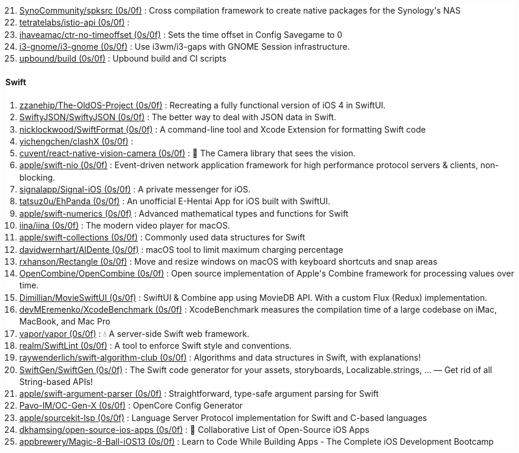 21. [SynoCommunity/spksrc (0s/0f)](https://github.com/SynoCommunity/spksrc) : Cross compilation framework to create native packages for the Synology's NAS
22. [tetratelabs/istio-api (0s/0f)](https://github.com/tetratelabs/istio-api) : 
23. [ihaveamac/ctr-no-timeoffset (0s/0f)](https://github.com/ihaveamac/ctr-no-timeoffset) : Sets the time offset in Config Savegame to 0
24. [i3-gnome/i3-gnome (0s/0f)](https://github.com/i3-gnome/i3-gnome) : Use i3wm/i3-gaps with GNOME Session infrastructure.
25. [upbound/build (0s/0f)](https://github.com/upbound/build) : Upbound build and CI scripts

#### Swift
1. [zzanehip/The-OldOS-Project (0s/0f)](https://github.com/zzanehip/The-OldOS-Project) : Recreating a fully functional version of iOS 4 in SwiftUI.
2. [SwiftyJSON/SwiftyJSON (0s/0f)](https://github.com/SwiftyJSON/SwiftyJSON) : The better way to deal with JSON data in Swift.
3. [nicklockwood/SwiftFormat (0s/0f)](https://github.com/nicklockwood/SwiftFormat) : A command-line tool and Xcode Extension for formatting Swift code
4. [yichengchen/clashX (0s/0f)](https://github.com/yichengchen/clashX) : 
5. [cuvent/react-native-vision-camera (0s/0f)](https://github.com/cuvent/react-native-vision-camera) : 📸 The Camera library that sees the vision.
6. [apple/swift-nio (0s/0f)](https://github.com/apple/swift-nio) : Event-driven network application framework for high performance protocol servers & clients, non-blocking.
7. [signalapp/Signal-iOS (0s/0f)](https://github.com/signalapp/Signal-iOS) : A private messenger for iOS.
8. [tatsuz0u/EhPanda (0s/0f)](https://github.com/tatsuz0u/EhPanda) : An unofficial E-Hentai App for iOS built with SwiftUI.
9. [apple/swift-numerics (0s/0f)](https://github.com/apple/swift-numerics) : Advanced mathematical types and functions for Swift
10. [iina/iina (0s/0f)](https://github.com/iina/iina) : The modern video player for macOS.
11. [apple/swift-collections (0s/0f)](https://github.com/apple/swift-collections) : Commonly used data structures for Swift
12. [davidwernhart/AlDente (0s/0f)](https://github.com/davidwernhart/AlDente) : macOS tool to limit maximum charging percentage
13. [rxhanson/Rectangle (0s/0f)](https://github.com/rxhanson/Rectangle) : Move and resize windows on macOS with keyboard shortcuts and snap areas
14. [OpenCombine/OpenCombine (0s/0f)](https://github.com/OpenCombine/OpenCombine) : Open source implementation of Apple's Combine framework for processing values over time.
15. [Dimillian/MovieSwiftUI (0s/0f)](https://github.com/Dimillian/MovieSwiftUI) : SwiftUI & Combine app using MovieDB API. With a custom Flux (Redux) implementation.
16. [devMEremenko/XcodeBenchmark (0s/0f)](https://github.com/devMEremenko/XcodeBenchmark) : XcodeBenchmark measures the compilation time of a large codebase on iMac, MacBook, and Mac Pro
17. [vapor/vapor (0s/0f)](https://github.com/vapor/vapor) : 💧 A server-side Swift web framework.
18. [realm/SwiftLint (0s/0f)](https://github.com/realm/SwiftLint) : A tool to enforce Swift style and conventions.
19. [raywenderlich/swift-algorithm-club (0s/0f)](https://github.com/raywenderlich/swift-algorithm-club) : Algorithms and data structures in Swift, with explanations!
20. [SwiftGen/SwiftGen (0s/0f)](https://github.com/SwiftGen/SwiftGen) : The Swift code generator for your assets, storyboards, Localizable.strings, … — Get rid of all String-based APIs!
21. [apple/swift-argument-parser (0s/0f)](https://github.com/apple/swift-argument-parser) : Straightforward, type-safe argument parsing for Swift
22. [Pavo-IM/OC-Gen-X (0s/0f)](https://github.com/Pavo-IM/OC-Gen-X) : OpenCore Config Generator
23. [apple/sourcekit-lsp (0s/0f)](https://github.com/apple/sourcekit-lsp) : Language Server Protocol implementation for Swift and C-based languages
24. [dkhamsing/open-source-ios-apps (0s/0f)](https://github.com/dkhamsing/open-source-ios-apps) : 📱 Collaborative List of Open-Source iOS Apps
25. [appbrewery/Magic-8-Ball-iOS13 (0s/0f)](https://github.com/appbrewery/Magic-8-Ball-iOS13) : Learn to Code While Building Apps - The Complete iOS Development Bootcamp
